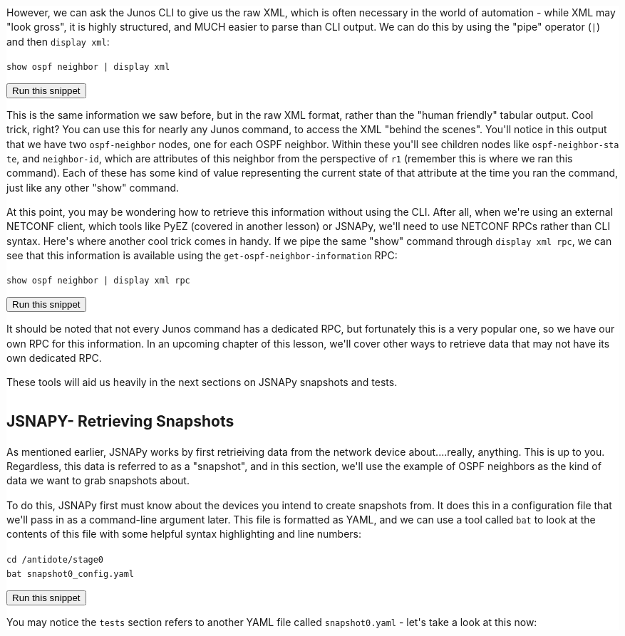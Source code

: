 However, we can ask the Junos CLI to give us the raw XML, which is often necessary in the world of automation - while XML may "look gross", it is highly structured, and MUCH easier to parse than CLI output. We can do this by using the "pipe" operator (`|`) and then `display xml`: 

```
show ospf neighbor | display xml
```
<button type="button" class="btn btn-primary btn-sm" onclick="runSnippetInTab('r1', this)">Run this snippet</button>

This is the same information we saw before, but in the raw XML format, rather than the "human friendly" tabular output. Cool trick, right? You can use this for nearly any Junos command, to access the XML "behind the scenes". You'll notice in this output that we have two `ospf-neighbor` nodes, one for each OSPF neighbor. Within these you'll see children nodes like `ospf-neighbor-state`, and `neighbor-id`, which are attributes of this neighbor from the perspective of `r1` (remember this is where we ran this command). Each of these has some kind of value representing the current state of that attribute at the time you ran the command, just like any other "show" command.

At this point, you may be wondering how to retrieve this information without using the CLI. After all, when we're using an external NETCONF client, which tools like PyEZ (covered in another lesson) or JSNAPy, we'll need to use NETCONF RPCs rather than CLI syntax. Here's where another cool trick comes in handy. If we pipe the same "show" command through `display xml rpc`, we can see that this information is available using the `get-ospf-neighbor-information` RPC:

```
show ospf neighbor | display xml rpc
```
<button type="button" class="btn btn-primary btn-sm" onclick="runSnippetInTab('r1', this)">Run this snippet</button>

It should be noted that not every Junos command has a dedicated RPC, but fortunately this is a very popular one, so we have our own RPC for this information. In an upcoming chapter of this lesson, we'll cover other ways to retrieve data that may not have its own dedicated RPC.

These tools will aid us heavily in the next sections on JSNAPy snapshots and tests.

## JSNAPY- Retrieving Snapshots

As mentioned earlier, JSNAPy works by first retrieiving data from the network device about....really, anything. This is up to you. Regardless, this data is referred to as a "snapshot", and in this section, we'll use the example of OSPF neighbors as the kind of data we want to grab snapshots about.

To do this, JSNAPy first must know about the devices you intend to create snapshots from. It does this in a configuration file that we'll pass in as a command-line argument later. This file is formatted as YAML, and we can use a tool called `bat` to look at the contents of this file with some helpful syntax highlighting and line numbers:

```
cd /antidote/stage0
bat snapshot0_config.yaml
```
<button type="button" class="btn btn-primary btn-sm" onclick="runSnippetInTab('linux', this)">Run this snippet</button>

You may notice the `tests` section refers to another YAML file called `snapshot0.yaml` - let's take a look at this now:
